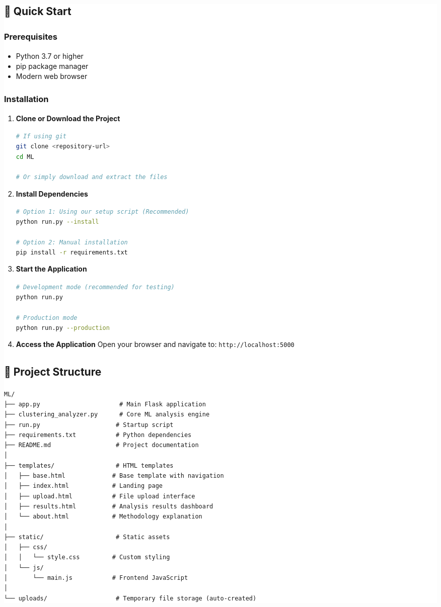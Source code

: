 ## 🚀 Quick Start

### Prerequisites
- Python 3.7 or higher
- pip package manager
- Modern web browser

### Installation

1. **Clone or Download the Project**
   ```bash
   # If using git
   git clone <repository-url>
   cd ML
   
   # Or simply download and extract the files
   ```

2. **Install Dependencies**
   ```bash
   # Option 1: Using our setup script (Recommended)
   python run.py --install
   
   # Option 2: Manual installation
   pip install -r requirements.txt
   ```

3. **Start the Application**
   ```bash
   # Development mode (recommended for testing)
   python run.py
   
   # Production mode
   python run.py --production
   ```

4. **Access the Application**
   Open your browser and navigate to: `http://localhost:5000`

## 📁 Project Structure

```
ML/
├── app.py                      # Main Flask application
├── clustering_analyzer.py      # Core ML analysis engine
├── run.py                     # Startup script
├── requirements.txt           # Python dependencies
├── README.md                  # Project documentation
│
├── templates/                 # HTML templates
│   ├── base.html             # Base template with navigation
│   ├── index.html            # Landing page
│   ├── upload.html           # File upload interface
│   ├── results.html          # Analysis results dashboard
│   └── about.html            # Methodology explanation
│
├── static/                    # Static assets
│   ├── css/
│   │   └── style.css         # Custom styling
│   └── js/
│       └── main.js           # Frontend JavaScript
│
└── uploads/                   # Temporary file storage (auto-created)
```
